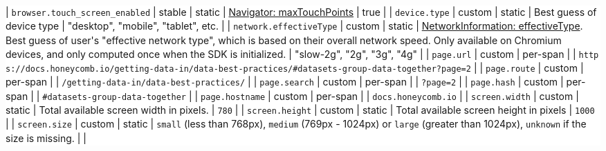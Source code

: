 | `browser.touch_screen_enabled`     | stable                    | static   | [Navigator: maxTouchPoints](https://developer.mozilla.org/en-US/docs/Web/API/Navigator/maxTouchPoints)                                                                                                                                                                                                        | true                                                                                                                       |
| `device.type`                      | custom                    | static   | Best guess of device type                                                                                                                                                                                                                                                                                     | "desktop", "mobile", "tablet", etc.                                                                                        |
| `network.effectiveType`            | custom                    | static   | [NetworkInformation: effectiveType](https://developer.mozilla.org/en-US/docs/Web/API/NetworkInformation/effectiveType). Best guess of user's "effective network type", which is based on their overall network speed. Only available on Chromium devices, and only computed once when the SDK is initialized. | "slow-2g", "2g", "3g", "4g"                                                                                                |
| `page.url`                         | custom                    | per-span |                                                                                                                                                                                                                                                                                                               | `https://docs.honeycomb.io/getting-data-in/data-best-practices/#datasets-group-data-together?page=2`                       |
| `page.route`                       | custom                    | per-span |                                                                                                                                                                                                                                                                                                               | `/getting-data-in/data-best-practices/`                                                                                    |
| `page.search`                      | custom                    | per-span |                                                                                                                                                                                                                                                                                                               | `?page=2`                                                                                                                  |
| `page.hash`                        | custom                    | per-span |                                                                                                                                                                                                                                                                                                               | `#datasets-group-data-together`                                                                                            |
| `page.hostname`                    | custom                    | per-span |                                                                                                                                                                                                                                                                                                               | `docs.honeycomb.io`                                                                                                        |
| `screen.width`                     | custom                    | static   | Total available screen width in pixels.                                                                                                                                                                                                                                                                       | `780`                                                                                                                      |
| `screen.height`                    | custom                    | static   | Total available screen height in pixels                                                                                                                                                                                                                                                                       | `1000`                                                                                                                     |
| `screen.size`                      | custom                    | static   | `small` (less than 768px), `medium` (769px - 1024px) or `large` (greater than 1024px), `unknown` if the size is missing.                                                                                                                                                                                      |                                                                                                                            |
